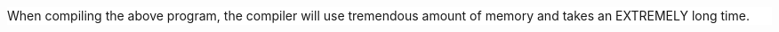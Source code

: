 When compiling the above program, the compiler will use tremendous amount of memory and takes an EXTREMELY long time.

